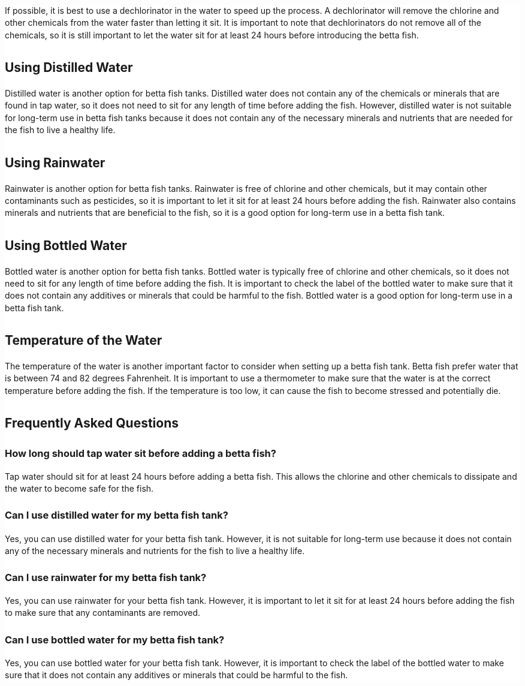 <p>If possible, it is best to use a dechlorinator in the water to speed up the process. A dechlorinator will remove the chlorine and other chemicals from the water faster than letting it sit. It is important to note that dechlorinators do not remove all of the chemicals, so it is still important to let the water sit for at least 24 hours before introducing the betta fish.</p>

<h2>Using Distilled Water</h2>

<p>Distilled water is another option for betta fish tanks. Distilled water does not contain any of the chemicals or minerals that are found in tap water, so it does not need to sit for any length of time before adding the fish. However, distilled water is not suitable for long-term use in betta fish tanks because it does not contain any of the necessary minerals and nutrients that are needed for the fish to live a healthy life.</p>

<h2>Using Rainwater</h2>

<p>Rainwater is another option for betta fish tanks. Rainwater is free of chlorine and other chemicals, but it may contain other contaminants such as pesticides, so it is important to let it sit for at least 24 hours before adding the fish. Rainwater also contains minerals and nutrients that are beneficial to the fish, so it is a good option for long-term use in a betta fish tank.</p>

<h2>Using Bottled Water</h2>

<p>Bottled water is another option for betta fish tanks. Bottled water is typically free of chlorine and other chemicals, so it does not need to sit for any length of time before adding the fish. It is important to check the label of the bottled water to make sure that it does not contain any additives or minerals that could be harmful to the fish. Bottled water is a good option for long-term use in a betta fish tank.</p>

<h2>Temperature of the Water</h2>

<p>The temperature of the water is another important factor to consider when setting up a betta fish tank. Betta fish prefer water that is between 74 and 82 degrees Fahrenheit. It is important to use a thermometer to make sure that the water is at the correct temperature before adding the fish. If the temperature is too low, it can cause the fish to become stressed and potentially die.</p>

<h2>Frequently Asked Questions</h2>

<h3>How long should tap water sit before adding a betta fish?</h3>

<p>Tap water should sit for at least 24 hours before adding a betta fish. This allows the chlorine and other chemicals to dissipate and the water to become safe for the fish.</p>

<h3>Can I use distilled water for my betta fish tank?</h3>

<p>Yes, you can use distilled water for your betta fish tank. However, it is not suitable for long-term use because it does not contain any of the necessary minerals and nutrients for the fish to live a healthy life.</p>

<h3>Can I use rainwater for my betta fish tank?</h3>

<p>Yes, you can use rainwater for your betta fish tank. However, it is important to let it sit for at least 24 hours before adding the fish to make sure that any contaminants are removed.</p>

<h3>Can I use bottled water for my betta fish tank?</h3>

<p>Yes, you can use bottled water for your betta fish tank. However, it is important to check the label of the bottled water to make sure that it does not contain any additives or minerals that could be harmful to the fish.</p>
